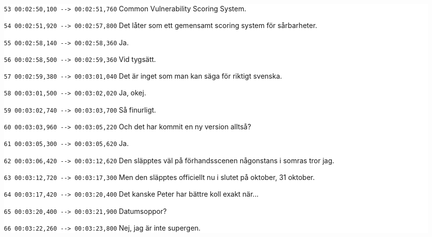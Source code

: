 

`53 00:02:50,100 --> 00:02:51,760`
Common Vulnerability Scoring System.



`54 00:02:51,920 --> 00:02:57,800`
Det låter som ett gemensamt scoring system för sårbarheter.



`55 00:02:58,140 --> 00:02:58,360`
Ja.



`56 00:02:58,500 --> 00:02:59,360`
Vid tygsätt.



`57 00:02:59,380 --> 00:03:01,040`
Det är inget som man kan säga för riktigt svenska.



`58 00:03:01,500 --> 00:03:02,020`
Ja, okej.



`59 00:03:02,740 --> 00:03:03,700`
Så finurligt.



`60 00:03:03,960 --> 00:03:05,220`
Och det har kommit en ny version alltså?



`61 00:03:05,300 --> 00:03:05,620`
Ja.



`62 00:03:06,420 --> 00:03:12,620`
Den släpptes väl på förhandsscenen någonstans i somras tror jag.



`63 00:03:12,720 --> 00:03:17,300`
Men den släpptes officiellt nu i slutet på oktober, 31 oktober.



`64 00:03:17,420 --> 00:03:20,400`
Det kanske Peter har bättre koll exakt när...



`65 00:03:20,400 --> 00:03:21,900`
Datumsoppor?



`66 00:03:22,260 --> 00:03:23,800`
Nej, jag är inte supergen.
